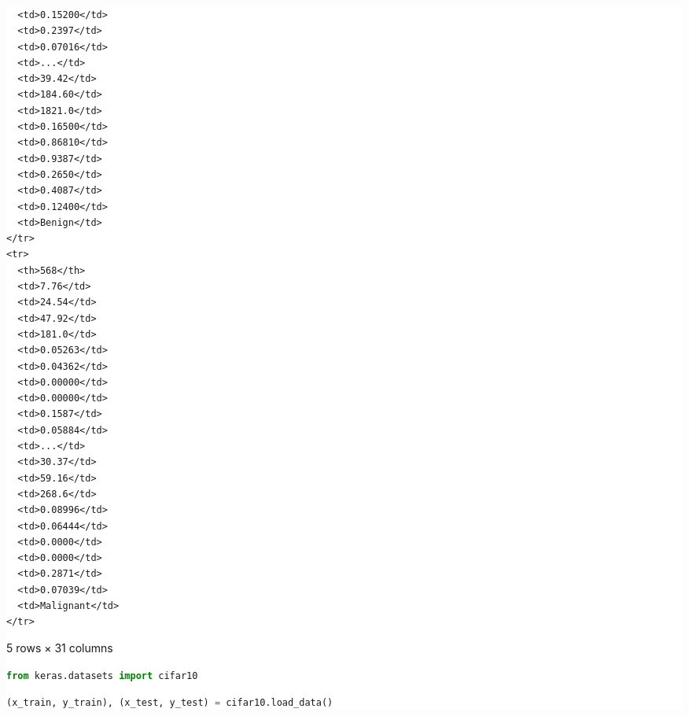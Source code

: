       <td>0.15200</td>
      <td>0.2397</td>
      <td>0.07016</td>
      <td>...</td>
      <td>39.42</td>
      <td>184.60</td>
      <td>1821.0</td>
      <td>0.16500</td>
      <td>0.86810</td>
      <td>0.9387</td>
      <td>0.2650</td>
      <td>0.4087</td>
      <td>0.12400</td>
      <td>Benign</td>
    </tr>
    <tr>
      <th>568</th>
      <td>7.76</td>
      <td>24.54</td>
      <td>47.92</td>
      <td>181.0</td>
      <td>0.05263</td>
      <td>0.04362</td>
      <td>0.00000</td>
      <td>0.00000</td>
      <td>0.1587</td>
      <td>0.05884</td>
      <td>...</td>
      <td>30.37</td>
      <td>59.16</td>
      <td>268.6</td>
      <td>0.08996</td>
      <td>0.06444</td>
      <td>0.0000</td>
      <td>0.0000</td>
      <td>0.2871</td>
      <td>0.07039</td>
      <td>Malignant</td>
    </tr>
  </tbody>
</table>
<p>5 rows × 31 columns</p>
</div>




```python
from keras.datasets import cifar10
```


```python
(x_train, y_train), (x_test, y_test) = cifar10.load_data()
```
